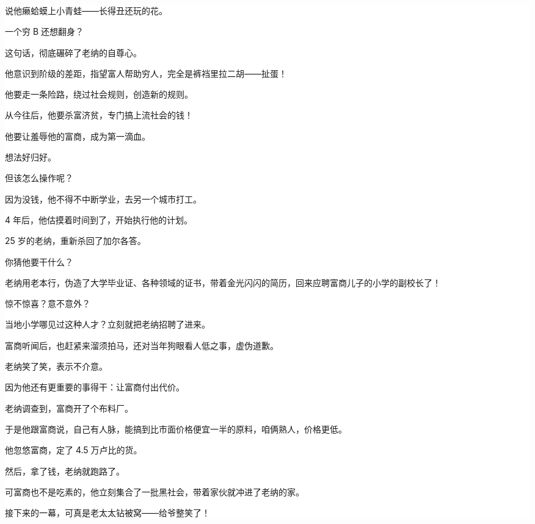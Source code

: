 说他癞蛤蟆上小青蛙——长得丑还玩的花。


一个穷 B 还想翻身？


这句话，彻底碾碎了老纳的自尊心。


他意识到阶级的差距，指望富人帮助穷人，完全是裤裆里拉二胡——扯蛋！


他要走一条险路，绕过社会规则，创造新的规则。


从今往后，他要杀富济贫，专门搞上流社会的钱！


他要让羞辱他的富商，成为第一滴血。


想法好归好。


但该怎么操作呢？


因为没钱，他不得不中断学业，去另一个城市打工。


4 年后，他估摸着时间到了，开始执行他的计划。


25 岁的老纳，重新杀回了加尔各答。


你猜他要干什么？


老纳用老本行，伪造了大学毕业证、各种领域的证书，带着金光闪闪的简历，回来应聘富商儿子的小学的副校长了！


惊不惊喜？意不意外？


当地小学哪见过这种人才？立刻就把老纳招聘了进来。


富商听闻后，也赶紧来溜须拍马，还对当年狗眼看人低之事，虚伪道歉。


老纳笑了笑，表示不介意。


因为他还有更重要的事得干：让富商付出代价。


老纳调查到，富商开了个布料厂。


于是他跟富商说，自己有人脉，能搞到比市面价格便宜一半的原料，咱俩熟人，价格更低。


他忽悠富商，定了 4.5 万卢比的货。


然后，拿了钱，老纳就跑路了。


可富商也不是吃素的，他立刻集合了一批黑社会，带着家伙就冲进了老纳的家。


接下来的一幕，可真是老太太钻被窝——给爷整笑了！
